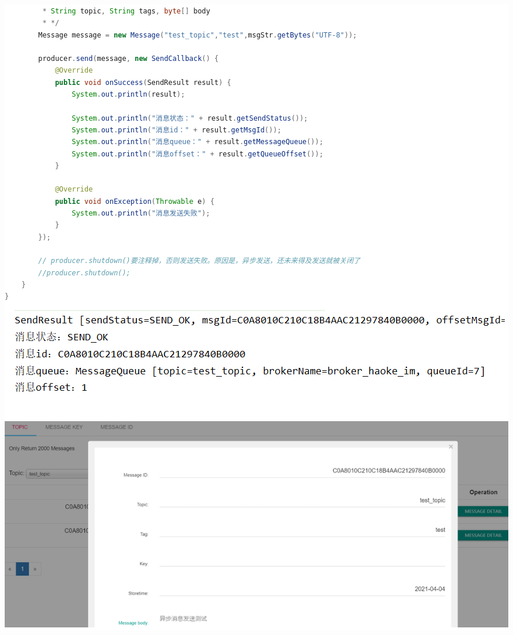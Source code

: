 ```java
         * String topic, String tags, byte[] body
         * */
        Message message = new Message("test_topic","test",msgStr.getBytes("UTF-8"));

        producer.send(message, new SendCallback() {
            @Override
            public void onSuccess(SendResult result) {
                System.out.println(result);

                System.out.println("消息状态：" + result.getSendStatus());
                System.out.println("消息id：" + result.getMsgId());
                System.out.println("消息queue：" + result.getMessageQueue());
                System.out.println("消息offset：" + result.getQueueOffset());
            }

            @Override
            public void onException(Throwable e) {
                System.out.println("消息发送失败");
            }
        });

        // producer.shutdown()要注释掉，否则发送失败。原因是，异步发送，还未来得及发送就被关闭了
        //producer.shutdown();
    }
}
```

![image-20210404144213067](microChat.assets/image-20210404144213067.png)

![image-20210404144149078](microChat.assets/image-20210404144149078.png)
